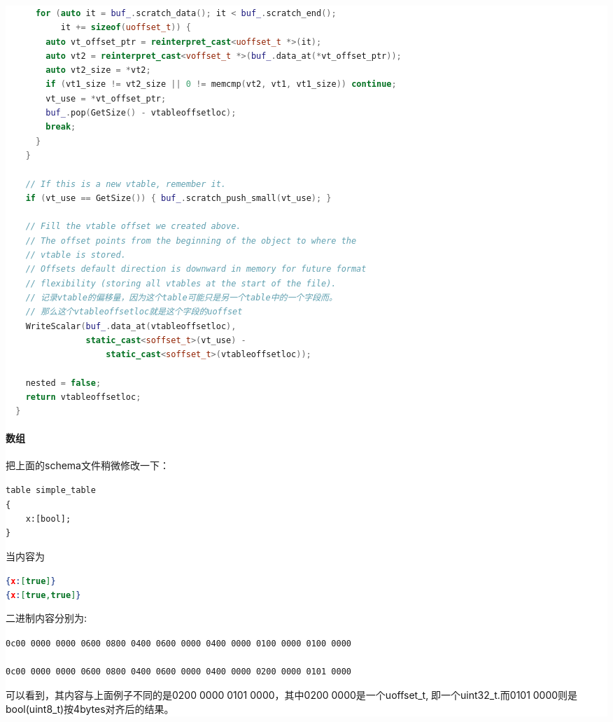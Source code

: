 ```cpp
      for (auto it = buf_.scratch_data(); it < buf_.scratch_end();
           it += sizeof(uoffset_t)) {
        auto vt_offset_ptr = reinterpret_cast<uoffset_t *>(it);
        auto vt2 = reinterpret_cast<voffset_t *>(buf_.data_at(*vt_offset_ptr));
        auto vt2_size = *vt2;
        if (vt1_size != vt2_size || 0 != memcmp(vt2, vt1, vt1_size)) continue;
        vt_use = *vt_offset_ptr;
        buf_.pop(GetSize() - vtableoffsetloc);
        break;
      }
    }

    // If this is a new vtable, remember it.
    if (vt_use == GetSize()) { buf_.scratch_push_small(vt_use); }

    // Fill the vtable offset we created above.
    // The offset points from the beginning of the object to where the
    // vtable is stored.
    // Offsets default direction is downward in memory for future format
    // flexibility (storing all vtables at the start of the file).
    // 记录vtable的偏移量，因为这个table可能只是另一个table中的一个字段而。
    // 那么这个vtableoffsetloc就是这个字段的uoffset
    WriteScalar(buf_.data_at(vtableoffsetloc),
                static_cast<soffset_t>(vt_use) -
                    static_cast<soffset_t>(vtableoffsetloc));

    nested = false;
    return vtableoffsetloc;
  }
```

#### 数组
把上面的schema文件稍微修改一下：
```flatbuffers
table simple_table
{
    x:[bool];
}
```
当内容为
```json
{x:[true]}
{x:[true,true]}
```
二进制内容分别为:
```shell
0c00 0000 0000 0600 0800 0400 0600 0000 0400 0000 0100 0000 0100 0000

0c00 0000 0000 0600 0800 0400 0600 0000 0400 0000 0200 0000 0101 0000
```
可以看到，其内容与上面例子不同的是0200 0000 0101 0000，其中0200 0000是一个uoffset_t,
即一个uint32_t.而0101 0000则是bool(uint8_t)按4bytes对齐后的结果。
